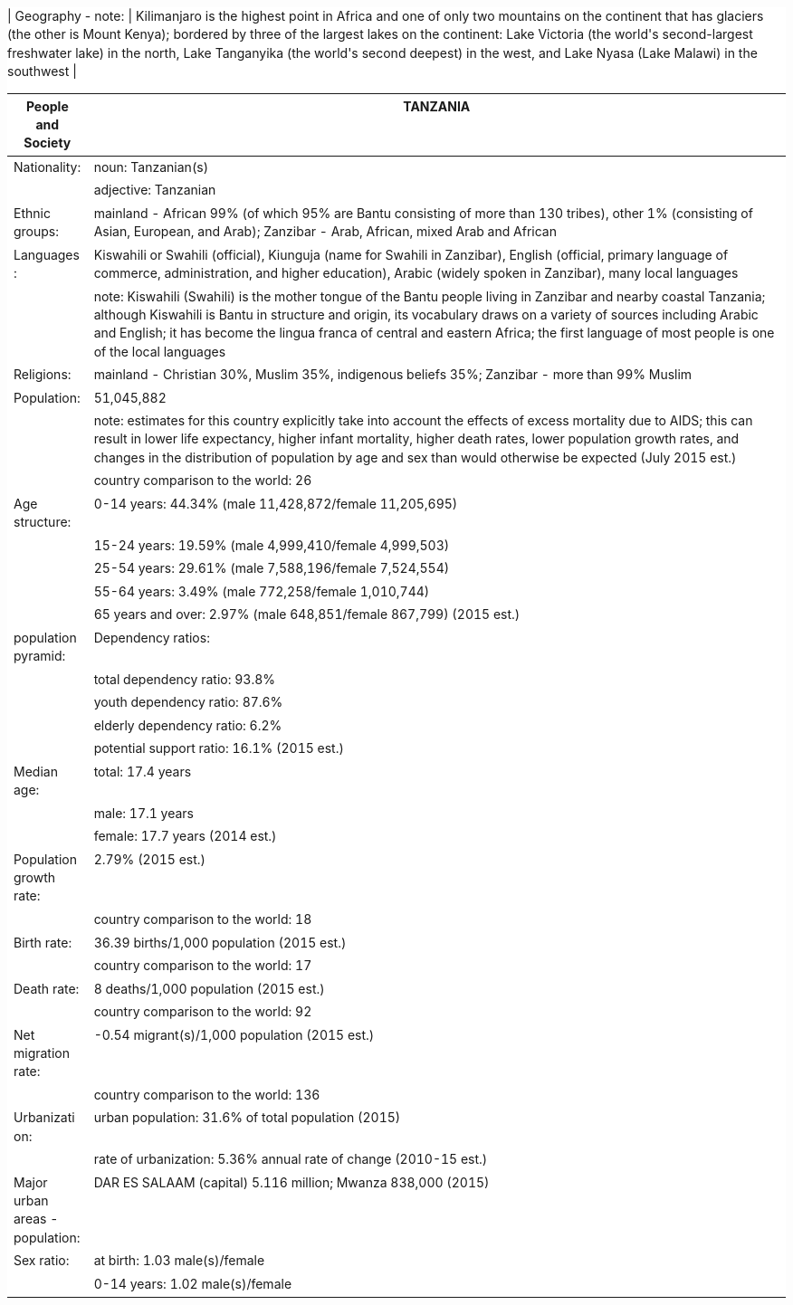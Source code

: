 | Geography - note: | Kilimanjaro is the highest point in Africa and one of only two mountains on the continent that has glaciers (the other is Mount Kenya); bordered by three of the largest lakes on the continent: Lake Victoria (the world's second-largest freshwater lake) in the north, Lake Tanganyika (the world's second deepest) in the west, and Lake Nyasa (Lake Malawi) in the southwest |

| People and Society | TANZANIA |
| --- | --- |
| Nationality: | noun: Tanzanian(s) |
| | adjective: Tanzanian |
| Ethnic groups: | mainland - African 99% (of which 95% are Bantu consisting of more than 130 tribes), other 1% (consisting of Asian, European, and Arab); Zanzibar - Arab, African, mixed Arab and African |
| Languages: | Kiswahili or Swahili (official), Kiunguja (name for Swahili in Zanzibar), English (official, primary language of commerce, administration, and higher education), Arabic (widely spoken in Zanzibar), many local languages |
| | note: Kiswahili (Swahili) is the mother tongue of the Bantu people living in Zanzibar and nearby coastal Tanzania; although Kiswahili is Bantu in structure and origin, its vocabulary draws on a variety of sources including Arabic and English; it has become the lingua franca of central and eastern Africa; the first language of most people is one of the local languages |
| Religions: | mainland - Christian 30%, Muslim 35%, indigenous beliefs 35%; Zanzibar - more than 99% Muslim |
| Population: | 51,045,882 |
| | note: estimates for this country explicitly take into account the effects of excess mortality due to AIDS; this can result in lower life expectancy, higher infant mortality, higher death rates, lower population growth rates, and changes in the distribution of population by age and sex than would otherwise be expected (July 2015 est.) |
| | country comparison to the world:  26 |
| Age structure: | 0-14 years: 44.34% (male 11,428,872/female 11,205,695) |
| | 15-24 years: 19.59% (male 4,999,410/female 4,999,503) |
| | 25-54 years: 29.61% (male 7,588,196/female 7,524,554) |
| | 55-64 years: 3.49% (male 772,258/female 1,010,744) |
| | 65 years and over: 2.97% (male 648,851/female 867,799) (2015 est.) |
| population pyramid: | Dependency ratios: |
| | total dependency ratio: 93.8% |
| | youth dependency ratio: 87.6% |
| | elderly dependency ratio: 6.2% |
| | potential support ratio: 16.1% (2015 est.) |
| Median age: | total: 17.4 years |
| | male: 17.1 years |
| | female: 17.7 years (2014 est.) |
| Population growth rate: | 2.79% (2015 est.) |
| | country comparison to the world:  18 |
| Birth rate: | 36.39 births/1,000 population (2015 est.) |
| | country comparison to the world:  17 |
| Death rate: | 8 deaths/1,000 population (2015 est.) |
| | country comparison to the world:  92 |
| Net migration rate: | -0.54 migrant(s)/1,000 population (2015 est.) |
| | country comparison to the world:  136 |
| Urbanization: | urban population: 31.6% of total population (2015) |
| | rate of urbanization: 5.36% annual rate of change (2010-15 est.) |
| Major urban areas - population: | DAR ES SALAAM (capital) 5.116 million; Mwanza 838,000 (2015) |
| Sex ratio: | at birth: 1.03 male(s)/female |
| | 0-14 years: 1.02 male(s)/female |